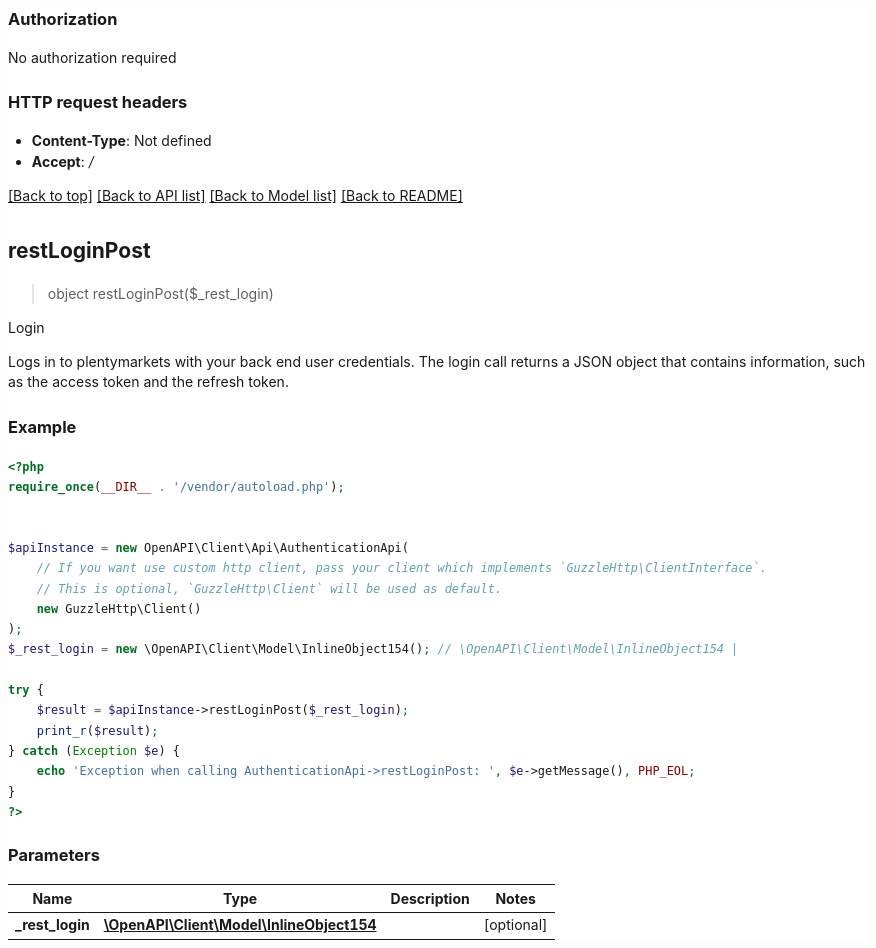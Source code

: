 ### Authorization

No authorization required

### HTTP request headers

- **Content-Type**: Not defined
- **Accept**: */*

[[Back to top]](#) [[Back to API list]](../../README.md#documentation-for-api-endpoints)
[[Back to Model list]](../../README.md#documentation-for-models)
[[Back to README]](../../README.md)


## restLoginPost

> object restLoginPost($_rest_login)

Login

Logs in to plentymarkets with your back end user credentials. The login call returns a JSON object that contains information, such as the access token and the refresh token.

### Example

```php
<?php
require_once(__DIR__ . '/vendor/autoload.php');


$apiInstance = new OpenAPI\Client\Api\AuthenticationApi(
    // If you want use custom http client, pass your client which implements `GuzzleHttp\ClientInterface`.
    // This is optional, `GuzzleHttp\Client` will be used as default.
    new GuzzleHttp\Client()
);
$_rest_login = new \OpenAPI\Client\Model\InlineObject154(); // \OpenAPI\Client\Model\InlineObject154 | 

try {
    $result = $apiInstance->restLoginPost($_rest_login);
    print_r($result);
} catch (Exception $e) {
    echo 'Exception when calling AuthenticationApi->restLoginPost: ', $e->getMessage(), PHP_EOL;
}
?>
```

### Parameters


Name | Type | Description  | Notes
------------- | ------------- | ------------- | -------------
 **_rest_login** | [**\OpenAPI\Client\Model\InlineObject154**](../Model/InlineObject154.md)|  | [optional]
